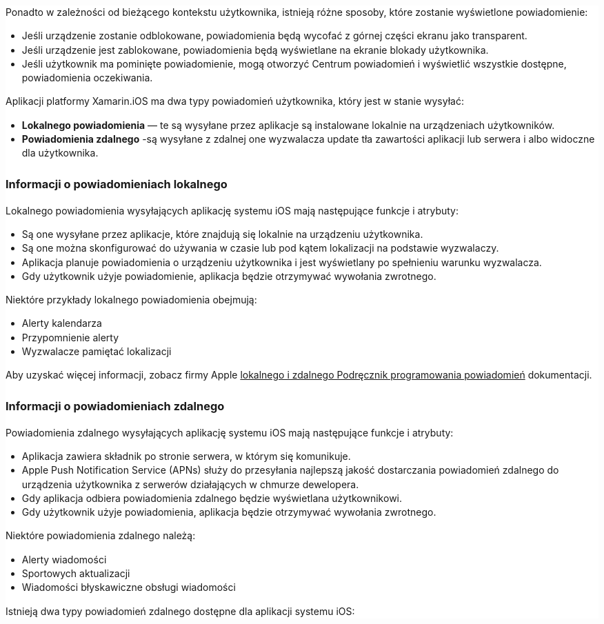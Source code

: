 Ponadto w zależności od bieżącego kontekstu użytkownika, istnieją różne sposoby, które zostanie wyświetlone powiadomienie:

- Jeśli urządzenie zostanie odblokowane, powiadomienia będą wycofać z górnej części ekranu jako transparent.
- Jeśli urządzenie jest zablokowane, powiadomienia będą wyświetlane na ekranie blokady użytkownika.
- Jeśli użytkownik ma pominięte powiadomienie, mogą otworzyć Centrum powiadomień i wyświetlić wszystkie dostępne, powiadomienia oczekiwania.

Aplikacji platformy Xamarin.iOS ma dwa typy powiadomień użytkownika, który jest w stanie wysyłać:

- **Lokalnego powiadomienia** — te są wysyłane przez aplikacje są instalowane lokalnie na urządzeniach użytkowników.
- **Powiadomienia zdalnego** -są wysyłane z zdalnej one wyzwalacza update tła zawartości aplikacji lub serwera i albo widoczne dla użytkownika.

### <a name="about-local-notifications"></a>Informacji o powiadomieniach lokalnego

Lokalnego powiadomienia wysyłających aplikację systemu iOS mają następujące funkcje i atrybuty:

- Są one wysyłane przez aplikacje, które znajdują się lokalnie na urządzeniu użytkownika. 
- Są one można skonfigurować do używania w czasie lub pod kątem lokalizacji na podstawie wyzwalaczy. 
- Aplikacja planuje powiadomienia o urządzeniu użytkownika i jest wyświetlany po spełnieniu warunku wyzwalacza.
- Gdy użytkownik użyje powiadomienie, aplikacja będzie otrzymywać wywołania zwrotnego.

Niektóre przykłady lokalnego powiadomienia obejmują:

- Alerty kalendarza
- Przypomnienie alerty
- Wyzwalacze pamiętać lokalizacji

Aby uzyskać więcej informacji, zobacz firmy Apple [lokalnego i zdalnego Podręcznik programowania powiadomień](https://developer.apple.com/library/content/documentation/NetworkingInternet/Conceptual/RemoteNotificationsPG/) dokumentacji.

### <a name="about-remote-notifications"></a>Informacji o powiadomieniach zdalnego

Powiadomienia zdalnego wysyłających aplikację systemu iOS mają następujące funkcje i atrybuty:

- Aplikacja zawiera składnik po stronie serwera, w którym się komunikuje.
- Apple Push Notification Service (APNs) służy do przesyłania najlepszą jakość dostarczania powiadomień zdalnego do urządzenia użytkownika z serwerów działających w chmurze dewelopera.
- Gdy aplikacja odbiera powiadomienia zdalnego będzie wyświetlana użytkownikowi.
- Gdy użytkownik użyje powiadomienia, aplikacja będzie otrzymywać wywołania zwrotnego.

Niektóre powiadomienia zdalnego należą:

- Alerty wiadomości
- Sportowych aktualizacji
- Wiadomości błyskawiczne obsługi wiadomości

Istnieją dwa typy powiadomień zdalnego dostępne dla aplikacji systemu iOS:
